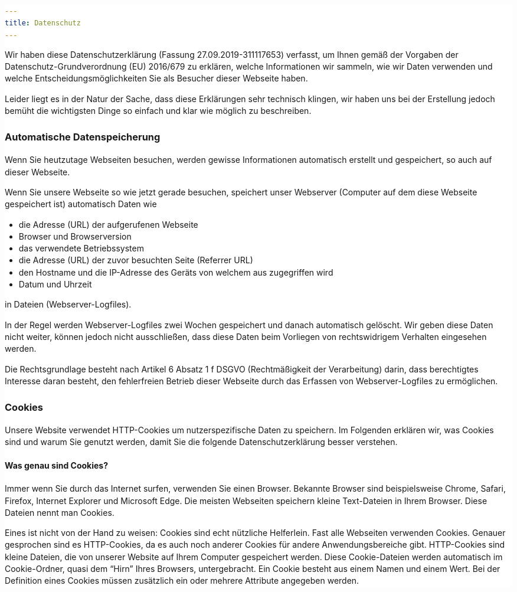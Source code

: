 ```yaml
---
title: Datenschutz
---
```


Wir haben diese Datenschutzerklärung (Fassung 27.09.2019-311117653) verfasst, um Ihnen gemäß der Vorgaben der Datenschutz-Grundverordnung (EU) 2016/679 zu erklären, welche Informationen wir sammeln, wie wir Daten verwenden und welche Entscheidungsmöglichkeiten Sie als Besucher dieser Webseite haben.

Leider liegt es in der Natur der Sache, dass diese Erklärungen sehr technisch klingen, wir haben uns bei der Erstellung jedoch bemüht die wichtigsten Dinge so einfach und klar wie möglich zu beschreiben.

### Automatische Datenspeicherung
Wenn Sie heutzutage Webseiten besuchen, werden gewisse Informationen automatisch erstellt und gespeichert, so auch auf dieser Webseite.

Wenn Sie unsere Webseite so wie jetzt gerade besuchen, speichert unser Webserver (Computer auf dem diese Webseite gespeichert ist) automatisch Daten wie

* die Adresse (URL) der aufgerufenen Webseite
* Browser und Browserversion
* das verwendete Betriebssystem
* die Adresse (URL) der zuvor besuchten Seite (Referrer URL)
* den Hostname und die IP-Adresse des Geräts von welchem aus zugegriffen wird
* Datum und Uhrzeit

in Dateien (Webserver-Logfiles).

In der Regel werden Webserver-Logfiles zwei Wochen gespeichert und danach automatisch gelöscht. Wir geben diese Daten nicht weiter, können jedoch nicht ausschließen, dass diese Daten beim Vorliegen von rechtswidrigem Verhalten eingesehen werden.

Die Rechtsgrundlage besteht nach Artikel 6  Absatz 1 f DSGVO (Rechtmäßigkeit der Verarbeitung) darin, dass berechtigtes Interesse daran besteht, den fehlerfreien Betrieb dieser Webseite durch das Erfassen von Webserver-Logfiles zu ermöglichen.

### Cookies

Unsere Website verwendet HTTP-Cookies um nutzerspezifische Daten zu speichern.
Im Folgenden erklären wir, was Cookies sind und warum Sie genutzt werden, damit Sie die folgende Datenschutzerklärung besser verstehen.

#### Was genau sind Cookies?

Immer wenn Sie durch das Internet surfen, verwenden Sie einen Browser. Bekannte Browser sind beispielsweise Chrome, Safari, Firefox, Internet Explorer und Microsoft Edge. Die meisten Webseiten speichern kleine Text-Dateien in Ihrem Browser. Diese Dateien nennt man Cookies.

Eines ist nicht von der Hand zu weisen: Cookies sind echt nützliche Helferlein. Fast alle Webseiten verwenden Cookies. Genauer gesprochen sind es HTTP-Cookies, da es auch noch anderer Cookies für andere Anwendungsbereiche gibt. HTTP-Cookies sind kleine Dateien, die von unserer Website auf Ihrem Computer gespeichert werden. Diese Cookie-Dateien werden automatisch im Cookie-Ordner, quasi dem “Hirn” Ihres Browsers, untergebracht. Ein Cookie besteht aus einem Namen und einem Wert. Bei der Definition eines Cookies müssen zusätzlich ein oder mehrere Attribute angegeben werden.

